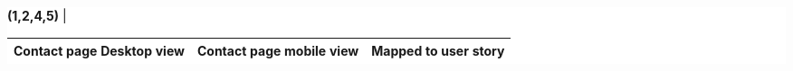 <b>(1,2,4,5)</b>   |

| Contact page Desktop view                                                                     |                                                                  Contact page mobile view | Mapped to user story |
| :-------------------------------------------------------------------------------------------- | ----------------------------------------------------------------------------------------: | :------------------: |